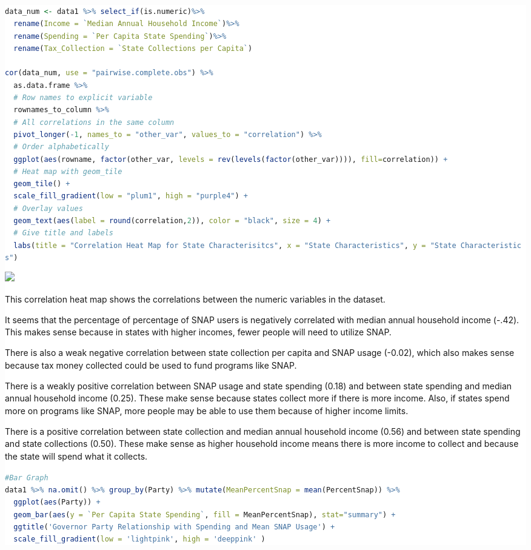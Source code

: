 ``` r
data_num <- data1 %>% select_if(is.numeric)%>% 
  rename(Income = `Median Annual Household Income`)%>%
  rename(Spending = `Per Capita State Spending`)%>%
  rename(Tax_Collection = `State Collections per Capita`)

cor(data_num, use = "pairwise.complete.obs") %>%
  as.data.frame %>%
  # Row names to explicit variable
  rownames_to_column %>%
  # All correlations in the same column
  pivot_longer(-1, names_to = "other_var", values_to = "correlation") %>%
  # Order alphabetically
  ggplot(aes(rowname, factor(other_var, levels = rev(levels(factor(other_var)))), fill=correlation)) +
  # Heat map with geom_tile
  geom_tile() +
  scale_fill_gradient(low = "plum1", high = "purple4") +
  # Overlay values
  geom_text(aes(label = round(correlation,2)), color = "black", size = 4) +
  # Give title and labels
  labs(title = "Correlation Heat Map for State Characterisitcs", x = "State Characteristics", y = "State Characteristics") 
```

![](Project-1_files/figure-gfm/unnamed-chunk-4-1.png)

This correlation heat map shows the correlations between the numeric
variables in the dataset.

It seems that the percentage of percentage of SNAP users is negatively
correlated with median annual household income (-.42). This makes sense
because in states with higher incomes, fewer people will need to utilize
SNAP.

There is also a weak negative correlation between state collection per
capita and SNAP usage (-0.02), which also makes sense because tax money
collected could be used to fund programs like SNAP.

There is a weakly positive correlation between SNAP usage and state
spending (0.18) and between state spending and median annual household
income (0.25). These make sense because states collect more if there is
more income. Also, if states spend more on programs like SNAP, more
people may be able to use them because of higher income limits.

There is a positive correlation between state collection and median
annual household income (0.56) and between state spending and state
collections (0.50). These make sense as higher household income means
there is more income to collect and because the state will spend what it
collects.

``` r
#Bar Graph
data1 %>% na.omit() %>% group_by(Party) %>% mutate(MeanPercentSnap = mean(PercentSnap)) %>%
  ggplot(aes(Party)) +
  geom_bar(aes(y = `Per Capita State Spending`, fill = MeanPercentSnap), stat="summary") +
  ggtitle('Governor Party Relationship with Spending and Mean SNAP Usage') +
  scale_fill_gradient(low = 'lightpink', high = 'deeppink' )
```

